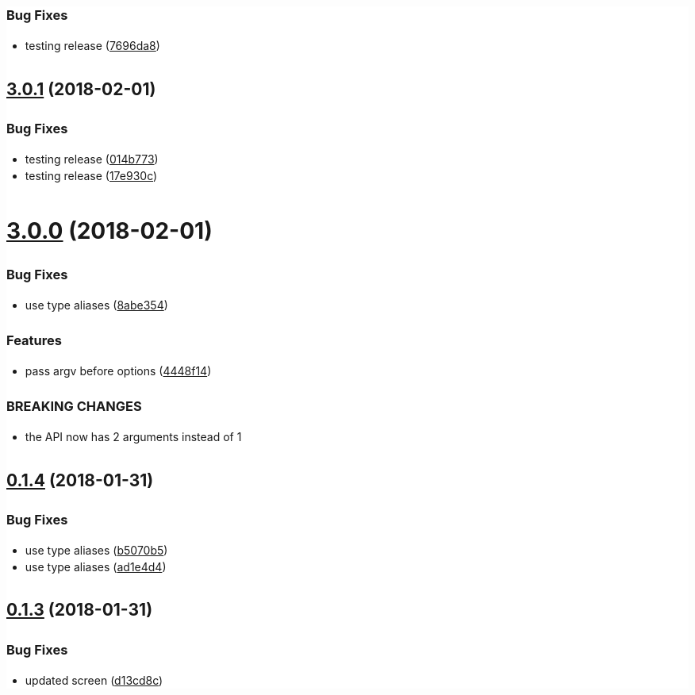
### Bug Fixes

* testing release ([7696da8](https://github.com/oclif/parser/commit/7696da8))



## [3.0.1](https://github.com/oclif/parser/compare/v3.0.0...v3.0.1) (2018-02-01)


### Bug Fixes

* testing release ([014b773](https://github.com/oclif/parser/commit/014b773))
* testing release ([17e930c](https://github.com/oclif/parser/commit/17e930c))



# [3.0.0](https://github.com/oclif/parser/compare/v0.1.4...v3.0.0) (2018-02-01)


### Bug Fixes

* use type aliases ([8abe354](https://github.com/oclif/parser/commit/8abe354))


### Features

* pass argv before options ([4448f14](https://github.com/oclif/parser/commit/4448f14))


### BREAKING CHANGES

* the API now has 2 arguments instead of 1



## [0.1.4](https://github.com/oclif/parser/compare/v0.1.3...v0.1.4) (2018-01-31)


### Bug Fixes

* use type aliases ([b5070b5](https://github.com/oclif/parser/commit/b5070b5))
* use type aliases ([ad1e4d4](https://github.com/oclif/parser/commit/ad1e4d4))



## [0.1.3](https://github.com/oclif/parser/compare/v0.1.2...v0.1.3) (2018-01-31)


### Bug Fixes

* updated screen ([d13cd8c](https://github.com/oclif/parser/commit/d13cd8c))
